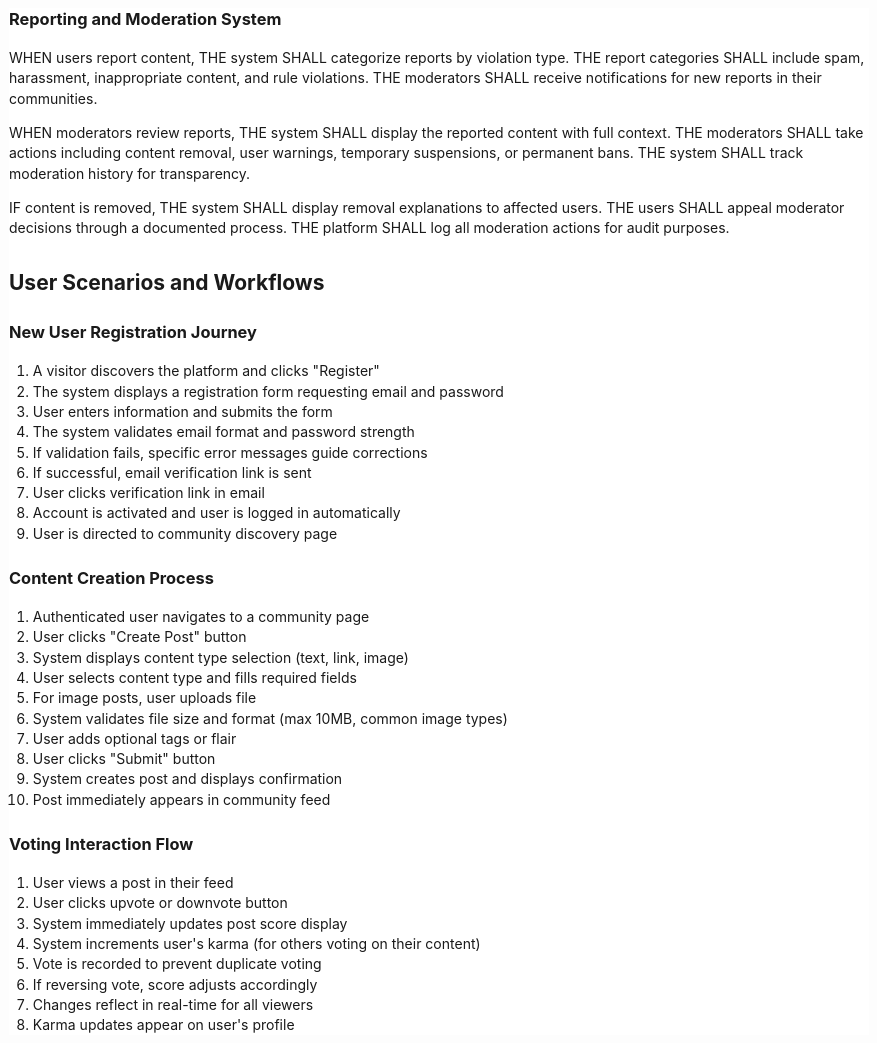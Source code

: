 ### Reporting and Moderation System

WHEN users report content, THE system SHALL categorize reports by violation type. THE report categories SHALL include spam, harassment, inappropriate content, and rule violations. THE moderators SHALL receive notifications for new reports in their communities.

WHEN moderators review reports, THE system SHALL display the reported content with full context. THE moderators SHALL take actions including content removal, user warnings, temporary suspensions, or permanent bans. THE system SHALL track moderation history for transparency.

IF content is removed, THE system SHALL display removal explanations to affected users. THE users SHALL appeal moderator decisions through a documented process. THE platform SHALL log all moderation actions for audit purposes.

## User Scenarios and Workflows

### New User Registration Journey

1. A visitor discovers the platform and clicks "Register"
2. The system displays a registration form requesting email and password
3. User enters information and submits the form
4. The system validates email format and password strength
5. If validation fails, specific error messages guide corrections
6. If successful, email verification link is sent
7. User clicks verification link in email
8. Account is activated and user is logged in automatically
9. User is directed to community discovery page

### Content Creation Process

1. Authenticated user navigates to a community page
2. User clicks "Create Post" button
3. System displays content type selection (text, link, image)
4. User selects content type and fills required fields
5. For image posts, user uploads file
6. System validates file size and format (max 10MB, common image types)
7. User adds optional tags or flair
8. User clicks "Submit" button
9. System creates post and displays confirmation
10. Post immediately appears in community feed

### Voting Interaction Flow

1. User views a post in their feed
2. User clicks upvote or downvote button
3. System immediately updates post score display
4. System increments user's karma (for others voting on their content)
5. Vote is recorded to prevent duplicate voting
6. If reversing vote, score adjusts accordingly
7. Changes reflect in real-time for all viewers
8. Karma updates appear on user's profile
